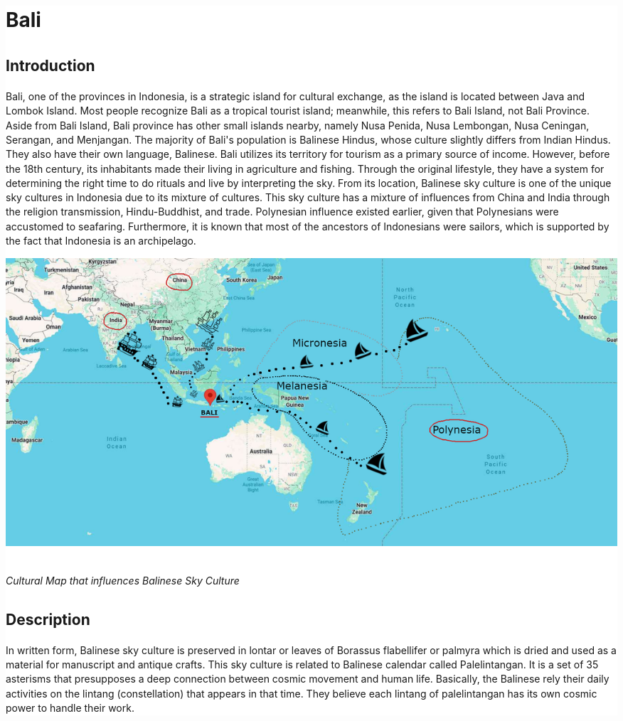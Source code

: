 # Bali

## Introduction

<p>Bali, one of the provinces in Indonesia, is a strategic island for cultural exchange, as the island is located between Java and Lombok Island. Most people recognize Bali as a tropical tourist island; meanwhile, this refers to Bali Island, not Bali Province. Aside from Bali Island, Bali province has other small islands nearby, namely Nusa Penida, Nusa Lembongan, Nusa Ceningan, Serangan, and Menjangan. The majority of Bali's population is Balinese Hindus, whose culture slightly differs from Indian Hindus. They also have their own language, Balinese. Bali utilizes its territory for tourism as a primary source of income. However, before the 18th century, its inhabitants made their living in agriculture and fishing. Through the original lifestyle, they have a system for determining the right time to do rituals and live by interpreting the sky.
From its location, Balinese sky culture is one of the unique sky cultures in Indonesia due to its mixture of cultures. This sky culture has a mixture of influences from China and India through the religion transmission, Hindu-Buddhist, and trade. Polynesian influence existed earlier, given that Polynesians were accustomed to seafaring. Furthermore, it is known that most of the ancestors of Indonesians were sailors, which is supported by the fact that Indonesia is an archipelago. 
</p>
<p><img width="900" src="illustrations/descr_pics/Map.png"/></p>
<p><br/><i>Cultural Map that influences Balinese Sky Culture</i></p>


## Description

In written form, Balinese sky culture is preserved in lontar or leaves of Borassus flabellifer or palmyra which is dried and used as a material for manuscript and antique crafts. This sky culture is related to Balinese calendar called Palelintangan. It is a set of 35 asterisms that presupposes a deep connection between cosmic movement and human life. Basically, the Balinese rely their daily activities on the lintang (constellation) that appears in that time. They believe each lintang of palelintangan has its own cosmic power to handle their work.
